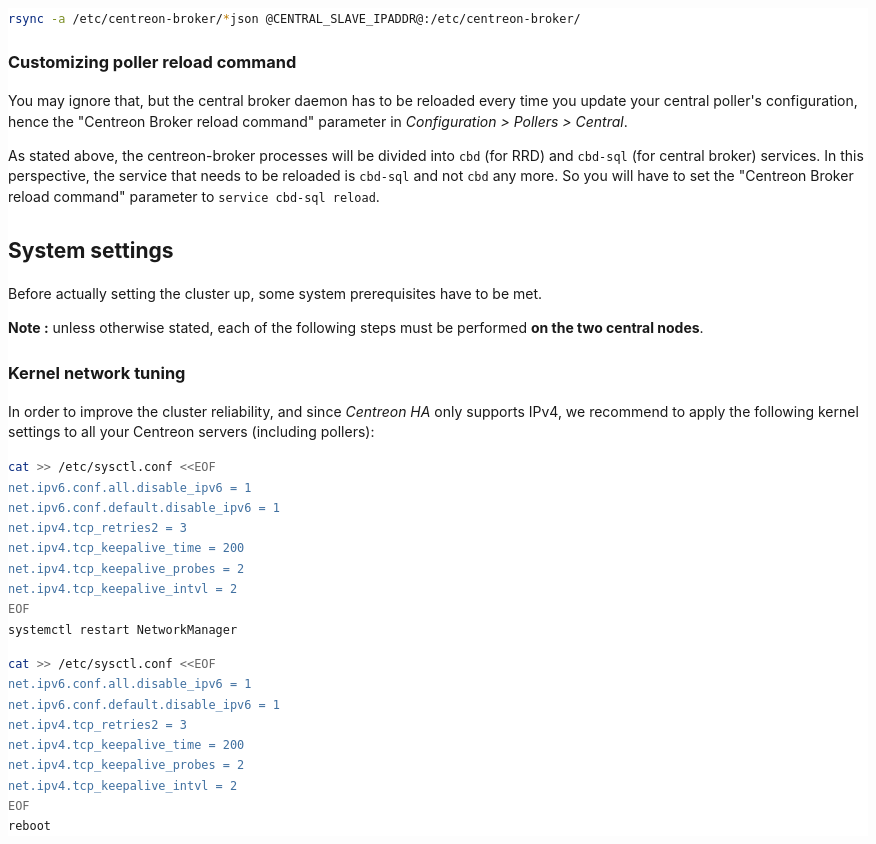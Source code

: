 ```bash
rsync -a /etc/centreon-broker/*json @CENTRAL_SLAVE_IPADDR@:/etc/centreon-broker/
```

### Customizing poller reload command

You may ignore that, but the central broker daemon has to be reloaded every time you update your central poller's configuration, hence the "Centreon Broker reload command" parameter in *Configuration > Pollers > Central*.

As stated above, the centreon-broker processes will be divided into `cbd` (for RRD) and `cbd-sql` (for central broker) services. In this perspective, the service that needs to be reloaded is `cbd-sql` and not `cbd` any more. So you will have to set the "Centreon Broker reload command" parameter to `service cbd-sql reload`.

## System settings

Before actually setting the cluster up, some system prerequisites have to be met.

**Note :** unless otherwise stated, each of the following steps must be performed **on the two central nodes**.

### Kernel network tuning

In order to improve the cluster reliability, and since *Centreon HA* only supports IPv4, we recommend to apply the following kernel settings to all your Centreon servers (including pollers):

<Tabs groupId="sync">
<TabItem value="RHEL 8 / Oracle Linux 8 / Alma Linux 8" label="RHEL 8 / Oracle Linux 8 / Alma Linux 8">

```bash
cat >> /etc/sysctl.conf <<EOF
net.ipv6.conf.all.disable_ipv6 = 1
net.ipv6.conf.default.disable_ipv6 = 1
net.ipv4.tcp_retries2 = 3
net.ipv4.tcp_keepalive_time = 200
net.ipv4.tcp_keepalive_probes = 2
net.ipv4.tcp_keepalive_intvl = 2
EOF
systemctl restart NetworkManager
```

</TabItem>
<TabItem value="Debian 11" label="Debian 11">

```bash
cat >> /etc/sysctl.conf <<EOF
net.ipv6.conf.all.disable_ipv6 = 1
net.ipv6.conf.default.disable_ipv6 = 1
net.ipv4.tcp_retries2 = 3
net.ipv4.tcp_keepalive_time = 200
net.ipv4.tcp_keepalive_probes = 2
net.ipv4.tcp_keepalive_intvl = 2
EOF
reboot
```
